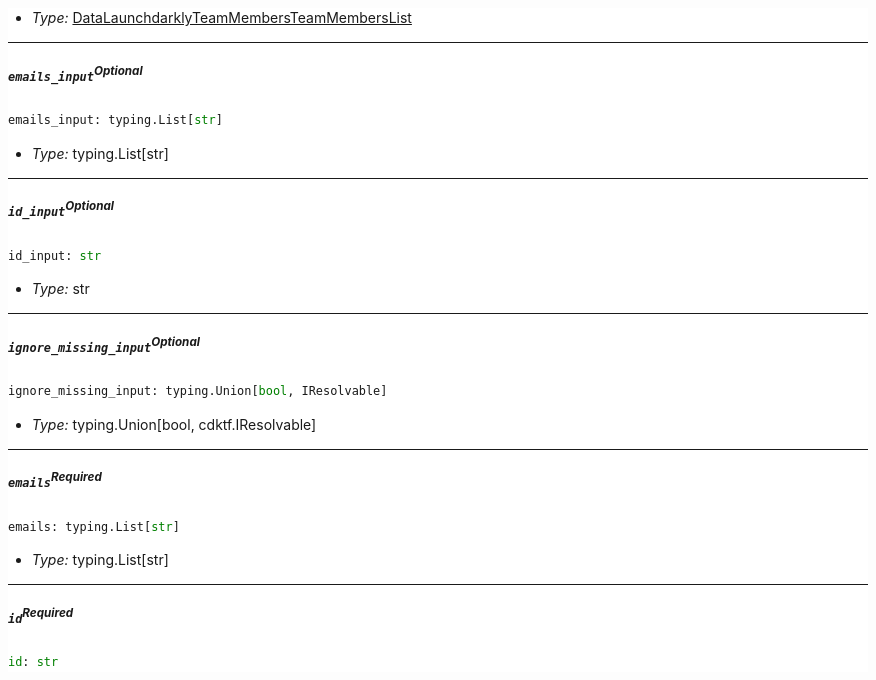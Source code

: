 - *Type:* <a href="#@cdktf/provider-launchdarkly.dataLaunchdarklyTeamMembers.DataLaunchdarklyTeamMembersTeamMembersList">DataLaunchdarklyTeamMembersTeamMembersList</a>

---

##### `emails_input`<sup>Optional</sup> <a name="emails_input" id="@cdktf/provider-launchdarkly.dataLaunchdarklyTeamMembers.DataLaunchdarklyTeamMembers.property.emailsInput"></a>

```python
emails_input: typing.List[str]
```

- *Type:* typing.List[str]

---

##### `id_input`<sup>Optional</sup> <a name="id_input" id="@cdktf/provider-launchdarkly.dataLaunchdarklyTeamMembers.DataLaunchdarklyTeamMembers.property.idInput"></a>

```python
id_input: str
```

- *Type:* str

---

##### `ignore_missing_input`<sup>Optional</sup> <a name="ignore_missing_input" id="@cdktf/provider-launchdarkly.dataLaunchdarklyTeamMembers.DataLaunchdarklyTeamMembers.property.ignoreMissingInput"></a>

```python
ignore_missing_input: typing.Union[bool, IResolvable]
```

- *Type:* typing.Union[bool, cdktf.IResolvable]

---

##### `emails`<sup>Required</sup> <a name="emails" id="@cdktf/provider-launchdarkly.dataLaunchdarklyTeamMembers.DataLaunchdarklyTeamMembers.property.emails"></a>

```python
emails: typing.List[str]
```

- *Type:* typing.List[str]

---

##### `id`<sup>Required</sup> <a name="id" id="@cdktf/provider-launchdarkly.dataLaunchdarklyTeamMembers.DataLaunchdarklyTeamMembers.property.id"></a>

```python
id: str
```
